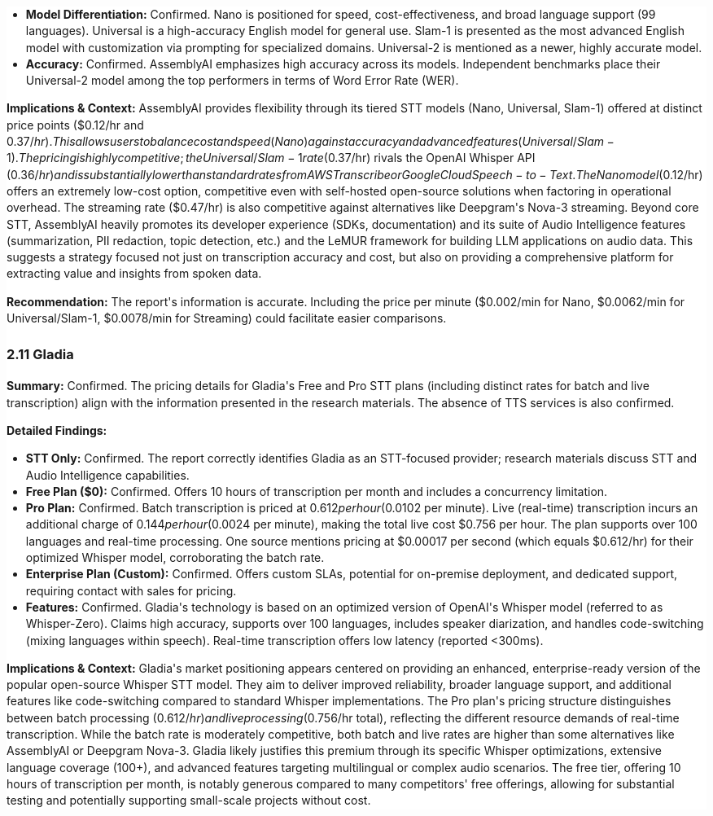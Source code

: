 - **Model Differentiation:** Confirmed. Nano is positioned for speed, cost-effectiveness, and broad language support (99 languages). Universal is a high-accuracy English model for general use. Slam-1 is presented as the most advanced English model with customization via prompting for specialized domains. Universal-2 is mentioned as a newer, highly accurate model.
- **Accuracy:** Confirmed. AssemblyAI emphasizes high accuracy across its models. Independent benchmarks place their Universal-2 model among the top performers in terms of Word Error Rate (WER).

**Implications & Context:** AssemblyAI provides flexibility through its tiered STT models (Nano, Universal, Slam-1) offered at distinct price points ($0.12/hr and $0.37/hr). This allows users to balance cost and speed (Nano) against accuracy and advanced features (Universal/Slam-1). The pricing is highly competitive; the Universal/Slam-1 rate ($0.37/hr) rivals the OpenAI Whisper API ($0.36/hr) and is substantially lower than standard rates from AWS Transcribe or Google Cloud Speech-to-Text. The Nano model ($0.12/hr) offers an extremely low-cost option, competitive even with self-hosted open-source solutions when factoring in operational overhead. The streaming rate ($0.47/hr) is also competitive against alternatives like Deepgram's Nova-3 streaming. Beyond core STT, AssemblyAI heavily promotes its developer experience (SDKs, documentation) and its suite of Audio Intelligence features (summarization, PII redaction, topic detection, etc.) and the LeMUR framework for building LLM applications on audio data. This suggests a strategy focused not just on transcription accuracy and cost, but also on providing a comprehensive platform for extracting value and insights from spoken data.

**Recommendation:** The report's information is accurate. Including the price per minute ($0.002/min for Nano, $0.0062/min for Universal/Slam-1, $0.0078/min for Streaming) could facilitate easier comparisons.

### 2.11 Gladia

**Summary:** Confirmed. The pricing details for Gladia's Free and Pro STT plans (including distinct rates for batch and live transcription) align with the information presented in the research materials. The absence of TTS services is also confirmed.

**Detailed Findings:**

- **STT Only:** Confirmed. The report correctly identifies Gladia as an STT-focused provider; research materials discuss STT and Audio Intelligence capabilities.
- **Free Plan ($0):** Confirmed. Offers 10 hours of transcription per month and includes a concurrency limitation.
- **Pro Plan:** Confirmed. Batch transcription is priced at $0.612 per hour ($0.0102 per minute). Live (real-time) transcription incurs an additional charge of $0.144 per hour ($0.0024 per minute), making the total live cost $0.756 per hour. The plan supports over 100 languages and real-time processing. One source mentions pricing at $0.00017 per second (which equals $0.612/hr) for their optimized Whisper model, corroborating the batch rate.
- **Enterprise Plan (Custom):** Confirmed. Offers custom SLAs, potential for on-premise deployment, and dedicated support, requiring contact with sales for pricing.
- **Features:** Confirmed. Gladia's technology is based on an optimized version of OpenAI's Whisper model (referred to as Whisper-Zero). Claims high accuracy, supports over 100 languages, includes speaker diarization, and handles code-switching (mixing languages within speech). Real-time transcription offers low latency (reported <300ms).

**Implications & Context:** Gladia's market positioning appears centered on providing an enhanced, enterprise-ready version of the popular open-source Whisper STT model. They aim to deliver improved reliability, broader language support, and additional features like code-switching compared to standard Whisper implementations. The Pro plan's pricing structure distinguishes between batch processing ($0.612/hr) and live processing ($0.756/hr total), reflecting the different resource demands of real-time transcription. While the batch rate is moderately competitive, both batch and live rates are higher than some alternatives like AssemblyAI or Deepgram Nova-3. Gladia likely justifies this premium through its specific Whisper optimizations, extensive language coverage (100+), and advanced features targeting multilingual or complex audio scenarios. The free tier, offering 10 hours of transcription per month, is notably generous compared to many competitors' free offerings, allowing for substantial testing and potentially supporting small-scale projects without cost.
